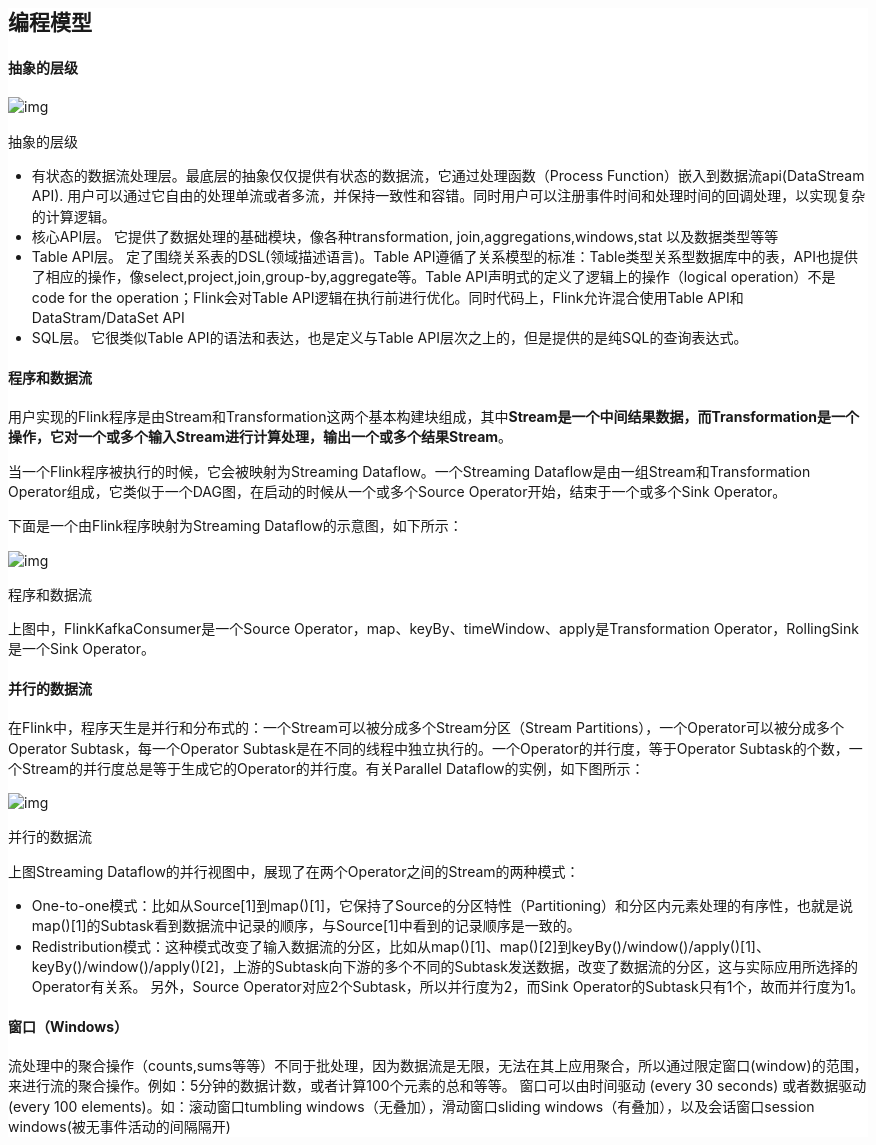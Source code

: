 ## 编程模型

#### 抽象的层级

![img](https://upload-images.jianshu.io/upload_images/4092059-e1cb446b2c5f8459.png?imageMogr2/auto-orient/strip|imageView2/2/w/974/format/webp)

抽象的层级

- 有状态的数据流处理层。最底层的抽象仅仅提供有状态的数据流，它通过处理函数（Process Function）嵌入到数据流api(DataStream API). 用户可以通过它自由的处理单流或者多流，并保持一致性和容错。同时用户可以注册事件时间和处理时间的回调处理，以实现复杂的计算逻辑。
- 核心API层。 它提供了数据处理的基础模块，像各种transformation, join,aggregations,windows,stat 以及数据类型等等
- Table API层。 定了围绕关系表的DSL(领域描述语言)。Table API遵循了关系模型的标准：Table类型关系型数据库中的表，API也提供了相应的操作，像select,project,join,group-by,aggregate等。Table API声明式的定义了逻辑上的操作（logical operation）不是code for the operation；Flink会对Table API逻辑在执行前进行优化。同时代码上，Flink允许混合使用Table API和DataStram/DataSet API
- SQL层。 它很类似Table API的语法和表达，也是定义与Table API层次之上的，但是提供的是纯SQL的查询表达式。

#### 程序和数据流

用户实现的Flink程序是由Stream和Transformation这两个基本构建块组成，其中**Stream是一个中间结果数据，而Transformation是一个操作，它对一个或多个输入Stream进行计算处理，输出一个或多个结果Stream**。

当一个Flink程序被执行的时候，它会被映射为Streaming Dataflow。一个Streaming Dataflow是由一组Stream和Transformation Operator组成，它类似于一个DAG图，在启动的时候从一个或多个Source Operator开始，结束于一个或多个Sink Operator。

下面是一个由Flink程序映射为Streaming Dataflow的示意图，如下所示：

![img](https://upload-images.jianshu.io/upload_images/4092059-50877b8a53d2c224.png?imageMogr2/auto-orient/strip|imageView2/2/w/633/format/webp)

程序和数据流

上图中，FlinkKafkaConsumer是一个Source Operator，map、keyBy、timeWindow、apply是Transformation Operator，RollingSink是一个Sink Operator。

#### 并行的数据流

在Flink中，程序天生是并行和分布式的：一个Stream可以被分成多个Stream分区（Stream Partitions），一个Operator可以被分成多个Operator Subtask，每一个Operator Subtask是在不同的线程中独立执行的。一个Operator的并行度，等于Operator Subtask的个数，一个Stream的并行度总是等于生成它的Operator的并行度。有关Parallel Dataflow的实例，如下图所示：

![img](https://upload-images.jianshu.io/upload_images/4092059-05d48f178331ee71.png?imageMogr2/auto-orient/strip|imageView2/2/w/658/format/webp)

并行的数据流

上图Streaming Dataflow的并行视图中，展现了在两个Operator之间的Stream的两种模式：

- One-to-one模式：比如从Source[1]到map()[1]，它保持了Source的分区特性（Partitioning）和分区内元素处理的有序性，也就是说map()[1]的Subtask看到数据流中记录的顺序，与Source[1]中看到的记录顺序是一致的。
- Redistribution模式：这种模式改变了输入数据流的分区，比如从map()[1]、map()[2]到keyBy()/window()/apply()[1]、keyBy()/window()/apply()[2]，上游的Subtask向下游的多个不同的Subtask发送数据，改变了数据流的分区，这与实际应用所选择的Operator有关系。
  另外，Source Operator对应2个Subtask，所以并行度为2，而Sink Operator的Subtask只有1个，故而并行度为1。

#### 窗口（Windows）

流处理中的聚合操作（counts,sums等等）不同于批处理，因为数据流是无限，无法在其上应用聚合，所以通过限定窗口(window)的范围，来进行流的聚合操作。例如：5分钟的数据计数，或者计算100个元素的总和等等。
窗口可以由时间驱动 (every 30 seconds) 或者数据驱动(every 100 elements)。如：滚动窗口tumbling windows（无叠加），滑动窗口sliding windows（有叠加），以及会话窗口session windows(被无事件活动的间隔隔开)
